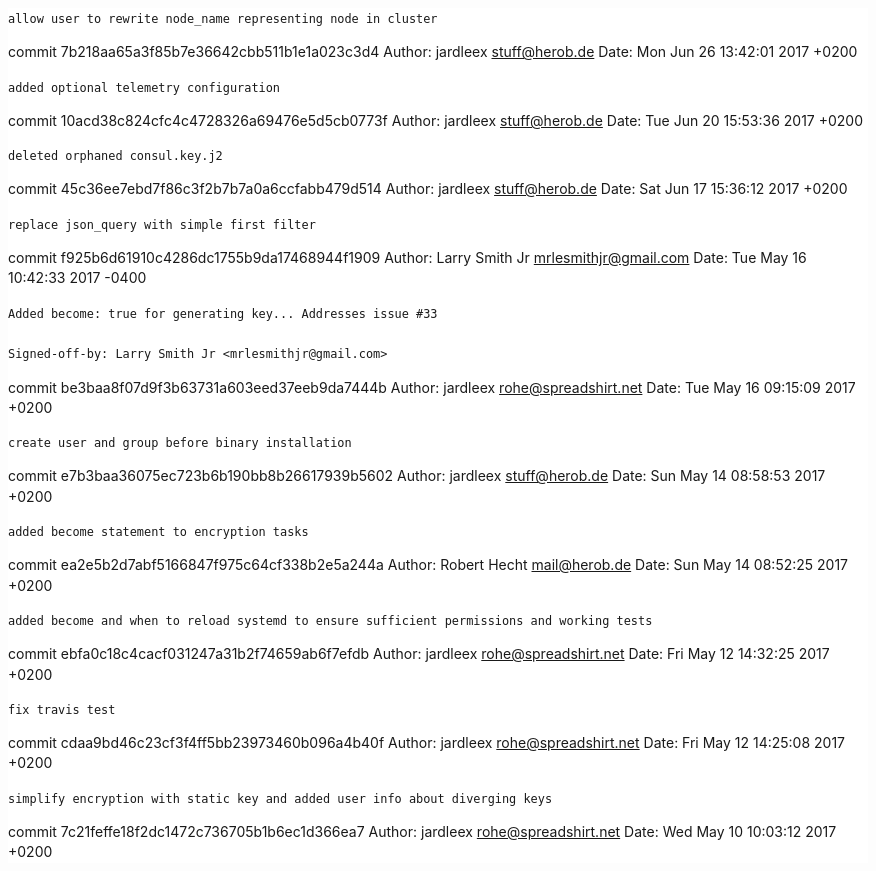     allow user to rewrite node_name representing node in cluster

commit 7b218aa65a3f85b7e36642cbb511b1e1a023c3d4
Author: jardleex <stuff@herob.de>
Date:   Mon Jun 26 13:42:01 2017 +0200

    added optional telemetry configuration

commit 10acd38c824cfc4c4728326a69476e5d5cb0773f
Author: jardleex <stuff@herob.de>
Date:   Tue Jun 20 15:53:36 2017 +0200

    deleted orphaned consul.key.j2

commit 45c36ee7ebd7f86c3f2b7b7a0a6ccfabb479d514
Author: jardleex <stuff@herob.de>
Date:   Sat Jun 17 15:36:12 2017 +0200

    replace json_query with simple first filter

commit f925b6d61910c4286dc1755b9da17468944f1909
Author: Larry Smith Jr <mrlesmithjr@gmail.com>
Date:   Tue May 16 10:42:33 2017 -0400

    Added become: true for generating key... Addresses issue #33

    Signed-off-by: Larry Smith Jr <mrlesmithjr@gmail.com>

commit be3baa8f07d9f3b63731a603eed37eeb9da7444b
Author: jardleex <rohe@spreadshirt.net>
Date:   Tue May 16 09:15:09 2017 +0200

    create user and group before binary installation

commit e7b3baa36075ec723b6b190bb8b26617939b5602
Author: jardleex <stuff@herob.de>
Date:   Sun May 14 08:58:53 2017 +0200

    added become statement to encryption tasks

commit ea2e5b2d7abf5166847f975c64cf338b2e5a244a
Author: Robert Hecht <mail@herob.de>
Date:   Sun May 14 08:52:25 2017 +0200

    added become and when to reload systemd to ensure sufficient permissions and working tests

commit ebfa0c18c4cacf031247a31b2f74659ab6f7efdb
Author: jardleex <rohe@spreadshirt.net>
Date:   Fri May 12 14:32:25 2017 +0200

    fix travis test

commit cdaa9bd46c23cf3f4ff5bb23973460b096a4b40f
Author: jardleex <rohe@spreadshirt.net>
Date:   Fri May 12 14:25:08 2017 +0200

    simplify encryption with static key and added user info about diverging keys

commit 7c21feffe18f2dc1472c736705b1b6ec1d366ea7
Author: jardleex <rohe@spreadshirt.net>
Date:   Wed May 10 10:03:12 2017 +0200
